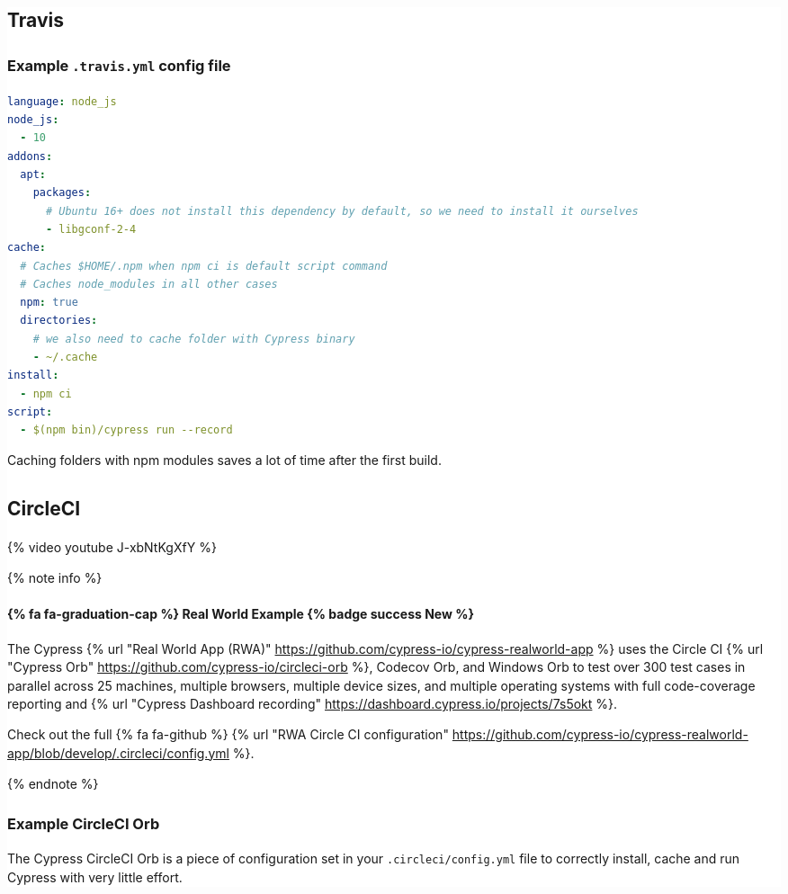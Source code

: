 ## Travis

### Example `.travis.yml` config file

```yaml
language: node_js
node_js:
  - 10
addons:
  apt:
    packages:
      # Ubuntu 16+ does not install this dependency by default, so we need to install it ourselves
      - libgconf-2-4
cache:
  # Caches $HOME/.npm when npm ci is default script command
  # Caches node_modules in all other cases
  npm: true
  directories:
    # we also need to cache folder with Cypress binary
    - ~/.cache
install:
  - npm ci
script:
  - $(npm bin)/cypress run --record
```

Caching folders with npm modules saves a lot of time after the first build.

## CircleCI


{% video youtube J-xbNtKgXfY %}


{% note info %}
#### {% fa fa-graduation-cap %} Real World Example {% badge success New %}

The Cypress {% url "Real World App (RWA)" https://github.com/cypress-io/cypress-realworld-app %} uses the Circle CI {% url "Cypress Orb" https://github.com/cypress-io/circleci-orb %}, Codecov Orb, and Windows Orb to test over 300 test cases in parallel across 25 machines, multiple browsers, multiple device sizes, and multiple operating systems with full code-coverage reporting and {% url "Cypress Dashboard recording" https://dashboard.cypress.io/projects/7s5okt %}.

Check out the full {% fa fa-github %} {% url "RWA Circle CI configuration" https://github.com/cypress-io/cypress-realworld-app/blob/develop/.circleci/config.yml %}.

{% endnote %}

### Example CircleCI Orb

The Cypress CircleCI Orb is a piece of configuration set in your `.circleci/config.yml` file to correctly install, cache and run Cypress with very little effort.
